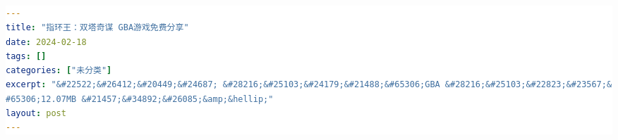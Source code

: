 ```yaml
---
title: "指环王：双塔奇谋 GBA游戏免费分享"
date: 2024-02-18
tags: []
categories: ["未分类"]
excerpt: "&#22522;&#26412;&#20449;&#24687; &#28216;&#25103;&#24179;&#21488;&#65306;GBA &#28216;&#25103;&#22823;&#23567;&#65306;12.07MB &#21457;&#34892;&#26085;&amp;&hellip;"
layout: post
---
```


